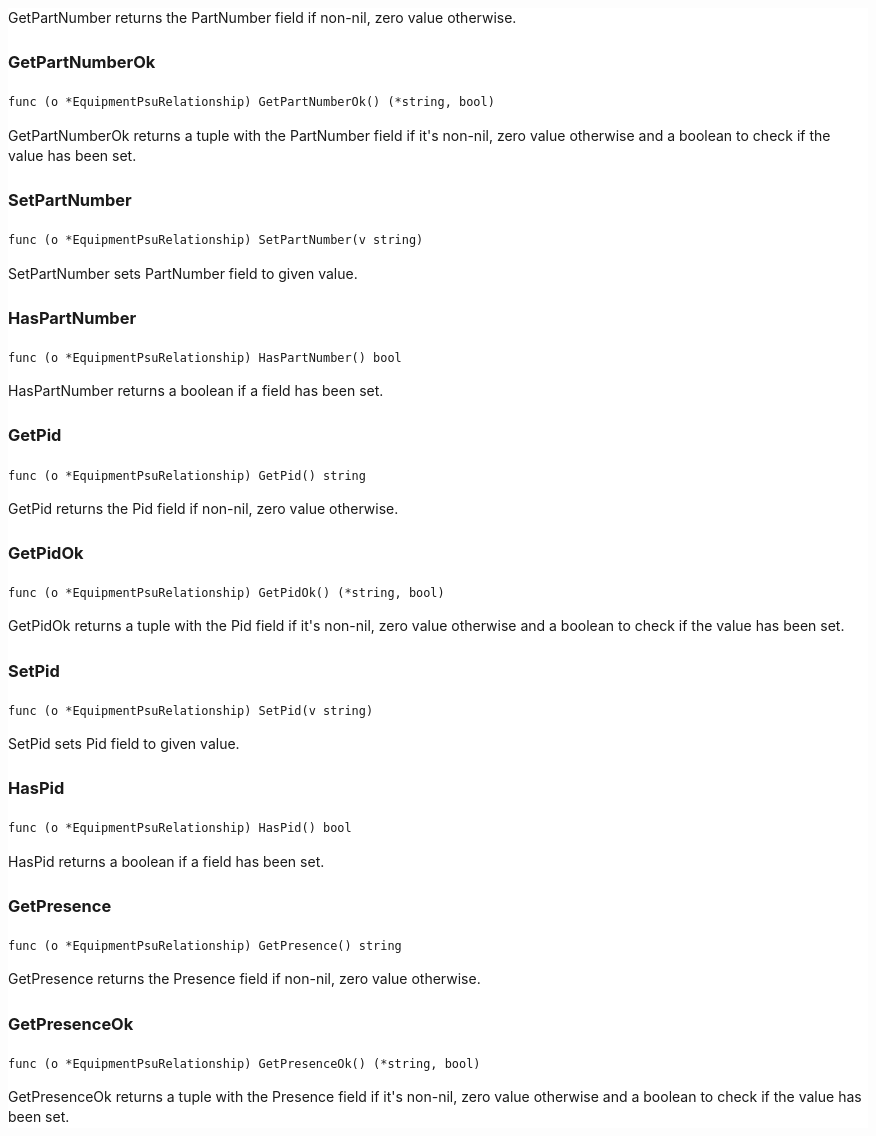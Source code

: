 GetPartNumber returns the PartNumber field if non-nil, zero value otherwise.

### GetPartNumberOk

`func (o *EquipmentPsuRelationship) GetPartNumberOk() (*string, bool)`

GetPartNumberOk returns a tuple with the PartNumber field if it's non-nil, zero value otherwise
and a boolean to check if the value has been set.

### SetPartNumber

`func (o *EquipmentPsuRelationship) SetPartNumber(v string)`

SetPartNumber sets PartNumber field to given value.

### HasPartNumber

`func (o *EquipmentPsuRelationship) HasPartNumber() bool`

HasPartNumber returns a boolean if a field has been set.

### GetPid

`func (o *EquipmentPsuRelationship) GetPid() string`

GetPid returns the Pid field if non-nil, zero value otherwise.

### GetPidOk

`func (o *EquipmentPsuRelationship) GetPidOk() (*string, bool)`

GetPidOk returns a tuple with the Pid field if it's non-nil, zero value otherwise
and a boolean to check if the value has been set.

### SetPid

`func (o *EquipmentPsuRelationship) SetPid(v string)`

SetPid sets Pid field to given value.

### HasPid

`func (o *EquipmentPsuRelationship) HasPid() bool`

HasPid returns a boolean if a field has been set.

### GetPresence

`func (o *EquipmentPsuRelationship) GetPresence() string`

GetPresence returns the Presence field if non-nil, zero value otherwise.

### GetPresenceOk

`func (o *EquipmentPsuRelationship) GetPresenceOk() (*string, bool)`

GetPresenceOk returns a tuple with the Presence field if it's non-nil, zero value otherwise
and a boolean to check if the value has been set.
